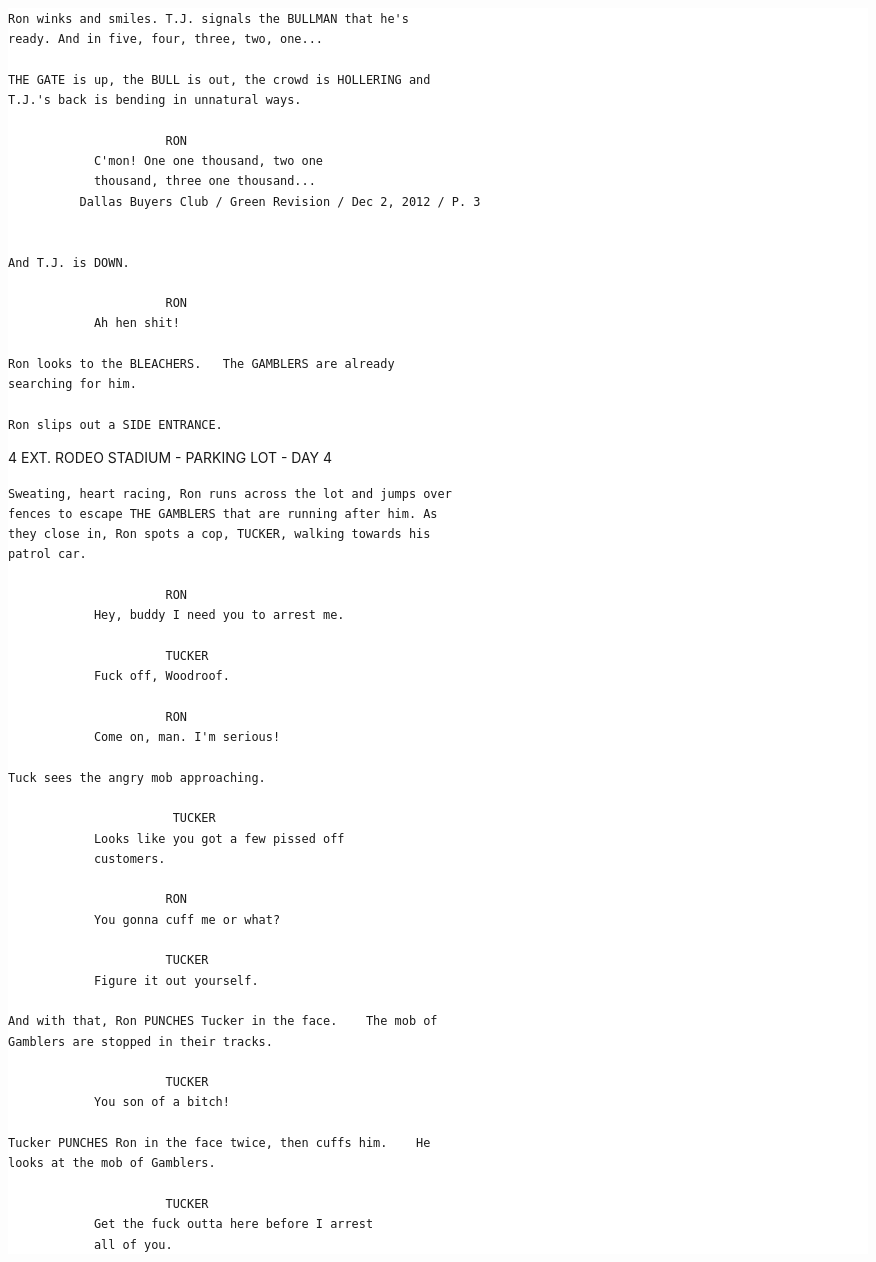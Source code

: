     Ron winks and smiles. T.J. signals the BULLMAN that he's
    ready. And in five, four, three, two, one...

    THE GATE is up, the BULL is out, the crowd is HOLLERING and
    T.J.'s back is bending in unnatural ways.

                          RON
                C'mon! One one thousand, two one
                thousand, three one thousand...
              Dallas Buyers Club / Green Revision / Dec 2, 2012 / P. 3


    And T.J. is DOWN.

                          RON
                Ah hen shit!

    Ron looks to the BLEACHERS.   The GAMBLERS are already
    searching for him.

    Ron slips out a SIDE ENTRANCE.


4   EXT. RODEO STADIUM - PARKING LOT - DAY                           4

    Sweating, heart racing, Ron runs across the lot and jumps over
    fences to escape THE GAMBLERS that are running after him. As
    they close in, Ron spots a cop, TUCKER, walking towards his
    patrol car.

                          RON
                Hey, buddy I need you to arrest me.

                          TUCKER
                Fuck off, Woodroof.

                          RON
                Come on, man. I'm serious!

    Tuck sees the angry mob approaching.

                           TUCKER
                Looks like you got a few pissed off
                customers.

                          RON
                You gonna cuff me or what?

                          TUCKER
                Figure it out yourself.

    And with that, Ron PUNCHES Tucker in the face.    The mob of
    Gamblers are stopped in their tracks.

                          TUCKER
                You son of a bitch!

    Tucker PUNCHES Ron in the face twice, then cuffs him.    He
    looks at the mob of Gamblers.

                          TUCKER
                Get the fuck outta here before I arrest
                all of you.
